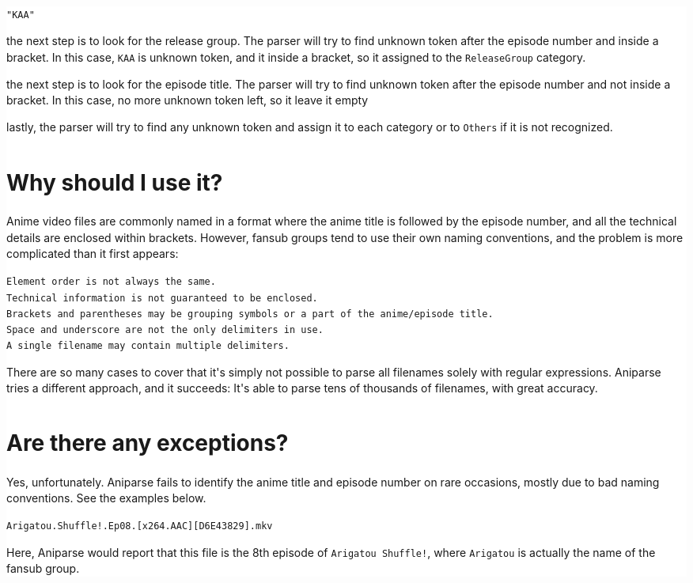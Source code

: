 ```text
"KAA"
```

the next step is to look for the release group. The parser will try to find unknown token after the episode number and
inside a bracket.
In this case, `KAA` is unknown token, and it inside a bracket, so it assigned to the `ReleaseGroup` category.

```text
```

the next step is to look for the episode title. The parser will try to find unknown token after the episode number and
not inside a bracket.
In this case, no more unknown token left, so it leave it empty

```text
```

lastly, the parser will try to find any unknown token and assign it to each category or to `Others` if it is not
recognized.

# Why should I use it?

Anime video files are commonly named in a format where the anime title is followed by the episode number,
and all the technical details are enclosed within brackets.
However, fansub groups tend to use their own naming conventions,
and the problem is more complicated than it first appears:

    Element order is not always the same.
    Technical information is not guaranteed to be enclosed.
    Brackets and parentheses may be grouping symbols or a part of the anime/episode title.
    Space and underscore are not the only delimiters in use.
    A single filename may contain multiple delimiters.

There are so many cases to cover that it's simply not possible to parse all filenames solely with
regular expressions. Aniparse tries a different approach, and it succeeds:
It's able to parse tens of thousands of filenames, with great accuracy.

# Are there any exceptions?

Yes, unfortunately. Aniparse fails to identify the anime title and episode number on rare occasions,
mostly due to bad naming conventions. See the examples below.

    Arigatou.Shuffle!.Ep08.[x264.AAC][D6E43829].mkv

Here, Aniparse would report that this file is the 8th episode of `Arigatou Shuffle!`, where `Arigatou` is actually the
name of the fansub group.
